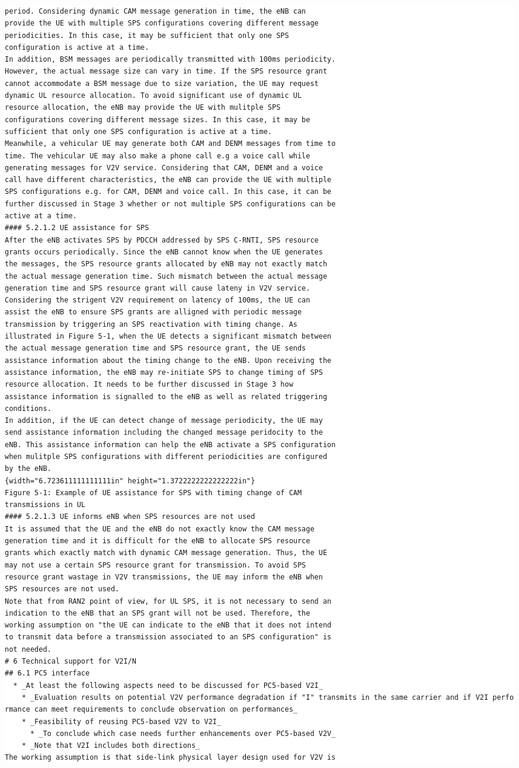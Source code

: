 ```{=html}
period. Considering dynamic CAM message generation in time, the eNB can
provide the UE with multiple SPS configurations covering different message
periodicities. In this case, it may be sufficient that only one SPS
configuration is active at a time.
In addition, BSM messages are periodically transmitted with 100ms periodicity.
However, the actual message size can vary in time. If the SPS resource grant
cannot accommodate a BSM message due to size variation, the UE may request
dynamic UL resource allocation. To avoid significant use of dynamic UL
resource allocation, the eNB may provide the UE with mulitple SPS
configurations covering different message sizes. In this case, it may be
sufficient that only one SPS configuration is active at a time.
Meanwhile, a vehicular UE may generate both CAM and DENM messages from time to
time. The vehicular UE may also make a phone call e.g a voice call while
generating messages for V2V service. Considering that CAM, DENM and a voice
call have different characteristics, the eNB can provide the UE with multiple
SPS configurations e.g. for CAM, DENM and voice call. In this case, it can be
further discussed in Stage 3 whether or not multiple SPS configurations can be
active at a time.
#### 5.2.1.2 UE assistance for SPS
After the eNB activates SPS by PDCCH addressed by SPS C-RNTI, SPS resource
grants occurs periodically. Since the eNB cannot know when the UE generates
the messages, the SPS resource grants allocated by eNB may not exactly match
the actual message generation time. Such mismatch between the actual message
generation time and SPS resource grant will cause lateny in V2V service.
Considering the strigent V2V requirement on latency of 100ms, the UE can
assist the eNB to ensure SPS grants are alligned with periodic message
transmission by triggering an SPS reactivation with timing change. As
illustrated in Figure 5-1, when the UE detects a significant mismatch between
the actual message generation time and SPS resource grant, the UE sends
assistance information about the timing change to the eNB. Upon receiving the
assistance information, the eNB may re-initiate SPS to change timing of SPS
resource allocation. It needs to be further discussed in Stage 3 how
assistance information is signalled to the eNB as well as related triggering
conditions.
In addition, if the UE can detect change of message periodicity, the UE may
send assistance information including the changed message peridocity to the
eNB. This assistance information can help the eNB activate a SPS configuration
when mulitple SPS configurations with different periodicities are configured
by the eNB.
{width="6.723611111111111in" height="1.3722222222222222in"}
Figure 5-1: Example of UE assistance for SPS with timing change of CAM
transmissions in UL
#### 5.2.1.3 UE informs eNB when SPS resources are not used
It is assumed that the UE and the eNB do not exactly know the CAM message
generation time and it is difficult for the eNB to allocate SPS resource
grants which exactly match with dynamic CAM message generation. Thus, the UE
may not use a certain SPS resource grant for transmission. To avoid SPS
resource grant wastage in V2V transmissions, the UE may inform the eNB when
SPS resources are not used.
Note that from RAN2 point of view, for UL SPS, it is not necessary to send an
indication to the eNB that an SPS grant will not be used. Therefore, the
working assumption on "the UE can indicate to the eNB that it does not intend
to transmit data before a transmission associated to an SPS configuration" is
not needed.
# 6 Technical support for V2I/N
## 6.1 PC5 interface
  * _At least the following aspects need to be discussed for PC5-based V2I_
    * _Evaluation results on potential V2V performance degradation if "I" transmits in the same carrier and if V2I performance can meet requirements to conclude observation on performances_
    * _Feasibility of reusing PC5-based V2V to V2I_
      * _To conclude which case needs further enhancements over PC5-based V2V_
    * _Note that V2I includes both directions_
The working assumption is that side-link physical layer design used for V2V is
```